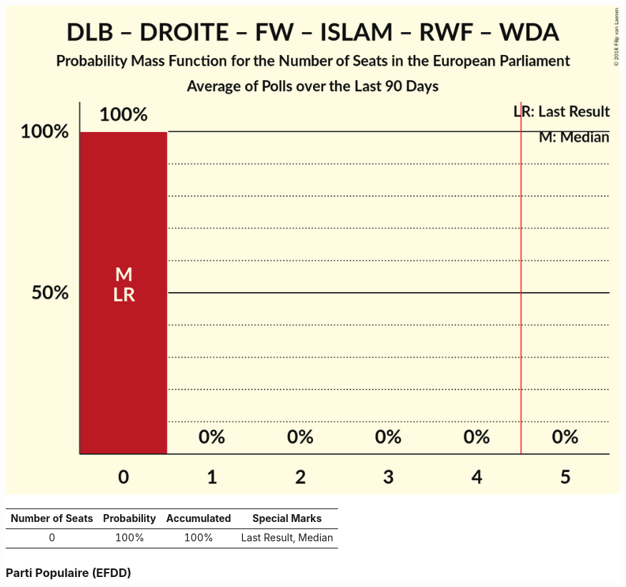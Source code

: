 ![Graph with seats probability mass function not yet produced](average-coalitions-seats-pmf-dlb–droite–fw–islam–rwf–wda.png "Seats Probability Mass Function")

| Number of Seats | Probability | Accumulated | Special Marks |
|:---------------:|:-----------:|:-----------:|:-------------:|
| 0 | 100% | 100% | Last Result, Median |

### Parti Populaire (EFDD)
